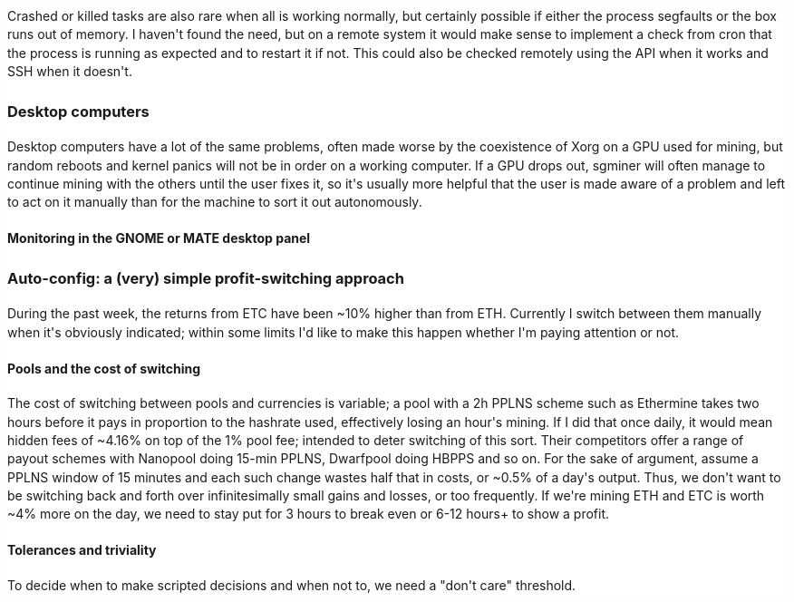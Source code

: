 Crashed or killed tasks are also rare when all is working normally, but certainly possible if either the process segfaults or the box runs out 
of memory. I haven't found the need, but on a remote system it would make sense to implement a check from cron that the 
process is running as expected and to restart it if not. This could also be checked remotely using the API when it works and 
SSH when it doesn't.

### Desktop computers

Desktop computers have a lot of the same problems, often made worse by the coexistence of Xorg on a GPU used for mining, but random reboots and kernel panics
will not be in order on a working computer. If a GPU drops out, sgminer will often manage to continue mining with the others 
until the user fixes it, so it's usually more helpful that the user is made aware of a problem and left to act on it manually 
than for the machine to sort it out autonomously. 

#### Monitoring in the GNOME or MATE desktop panel

### Auto-config: a (very) simple profit-switching approach

During the past week, the returns from ETC have been ~10% higher than from ETH. Currently I switch between them manually 
when it's obviously indicated; within some limits I'd like to make this happen whether I'm paying attention or not. 

#### Pools and the cost of switching

The cost of switching between pools and currencies is variable; a pool with a 2h PPLNS scheme such as Ethermine takes two hours before it pays
in proportion to the hashrate used, effectively losing an hour's mining. If I did that once daily, it would mean hidden fees of 
~4.16% on top of the 1% pool fee; intended to deter switching of this sort. Their competitors offer a range of payout schemes with 
Nanopool doing 15-min PPLNS, Dwarfpool doing HBPPS and so on. For the sake of argument, assume a PPLNS window of 15 minutes and each
such change wastes half that in costs, or ~0.5% of a day's output. Thus, we don't want to be switching back and forth over infinitesimally small gains and losses, or too frequently. If we're mining ETH
and ETC is worth ~4% more on the day, we need to stay put for 3 hours to break even or 6-12 hours+ to show a profit. 

#### Tolerances and triviality

To decide when to make scripted decisions and when not to, we need a "don't care" threshold.

